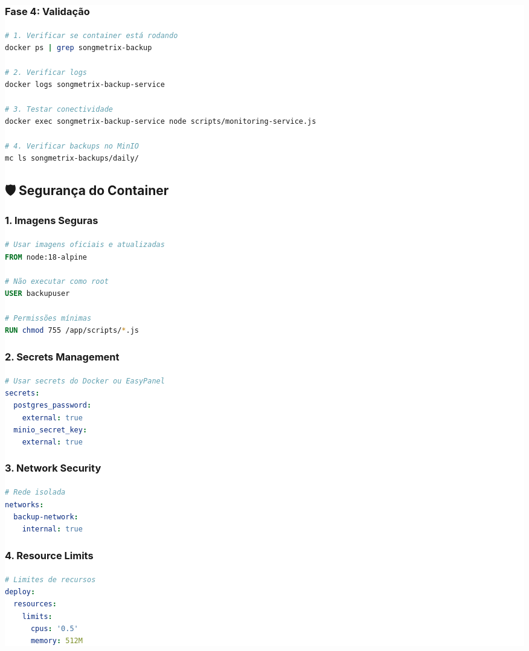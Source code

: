 ### **Fase 4: Validação**
```bash
# 1. Verificar se container está rodando
docker ps | grep songmetrix-backup

# 2. Verificar logs
docker logs songmetrix-backup-service

# 3. Testar conectividade
docker exec songmetrix-backup-service node scripts/monitoring-service.js

# 4. Verificar backups no MinIO
mc ls songmetrix-backups/daily/
```

## 🛡️ Segurança do Container

### 1. **Imagens Seguras**
```dockerfile
# Usar imagens oficiais e atualizadas
FROM node:18-alpine

# Não executar como root
USER backupuser

# Permissões mínimas
RUN chmod 755 /app/scripts/*.js
```

### 2. **Secrets Management**
```yaml
# Usar secrets do Docker ou EasyPanel
secrets:
  postgres_password:
    external: true
  minio_secret_key:
    external: true
```

### 3. **Network Security**
```yaml
# Rede isolada
networks:
  backup-network:
    internal: true
```

### 4. **Resource Limits**
```yaml
# Limites de recursos
deploy:
  resources:
    limits:
      cpus: '0.5'
      memory: 512M
```
